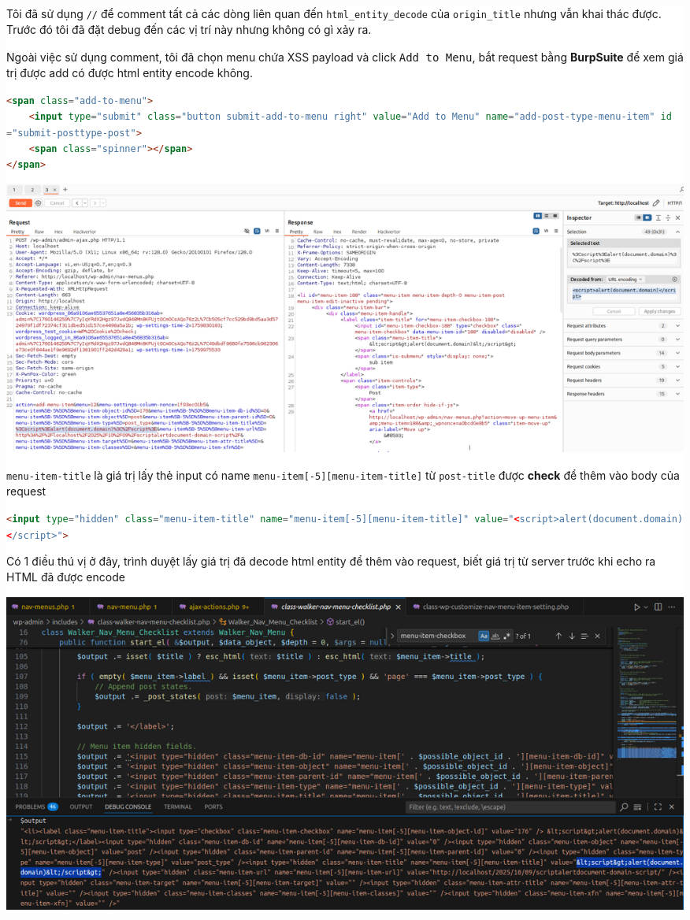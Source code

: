 Tôi đã sử dụng `//` để comment tất cả các dòng liên quan đến `html_entity_decode` của `origin_title` nhưng vẫn khai thác được. Trước đó tôi đã đặt debug đến các vị trí này nhưng không có gì xảy ra.

Ngoài việc sử dụng comment, tôi đã chọn menu chứa XSS payload và click <kbd>Add to Menu</kbd>, bắt request bằng **BurpSuite** để xem giá trị được add có được html entity encode không.

```html
<span class="add-to-menu">
    <input type="submit" class="button submit-add-to-menu right" value="Add to Menu" name="add-post-type-menu-item" id="submit-posttype-post">
    <span class="spinner"></span>
</span>
```

![HTML encode](assets/img/posts/2025-10-11-CVE-2025-58674/htmlett1.png)

`menu-item-title` là giá trị lấy thẻ input có name `menu-item[-5][menu-item-title]` từ `post-title` được **check** để thêm vào body của request

```html
<input type="hidden" class="menu-item-title" name="menu-item[-5][menu-item-title]" value="<script>alert(document.domain)</script>">
```

Có 1 điều thú vị ở đây, trình duyệt lấy giá trị đã decode html entity để thêm vào request, biết giá trị từ server trước khi echo ra HTML đã được encode

![HTML encode](assets/img/posts/2025-10-11-CVE-2025-58674/htmlett2.png)

